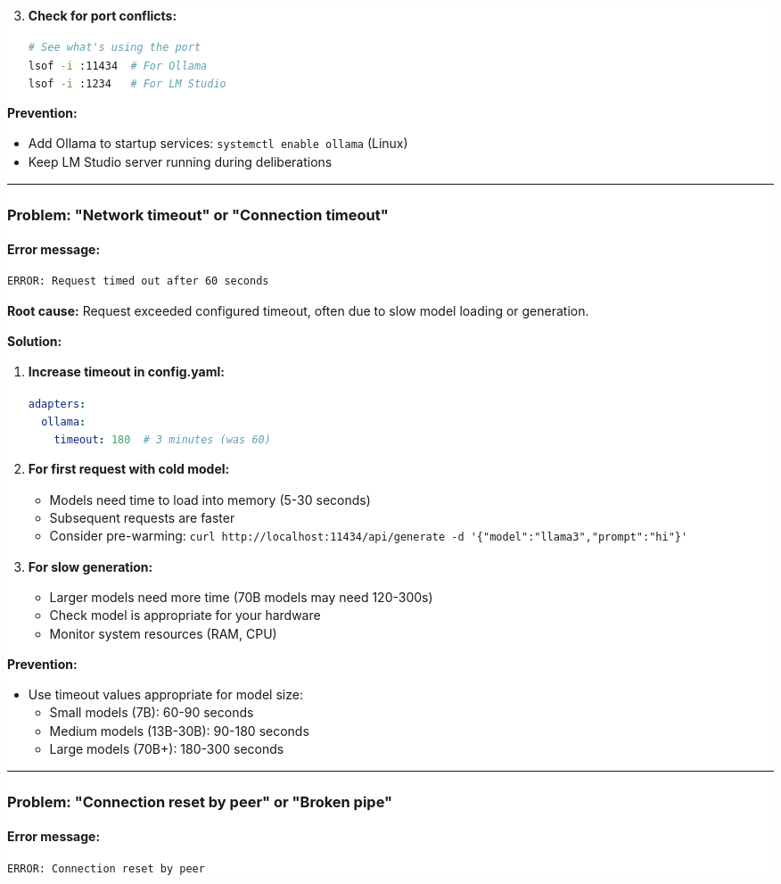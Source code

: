 3. **Check for port conflicts:**
   ```bash
   # See what's using the port
   lsof -i :11434  # For Ollama
   lsof -i :1234   # For LM Studio
   ```

**Prevention:**
- Add Ollama to startup services: `systemctl enable ollama` (Linux)
- Keep LM Studio server running during deliberations

---

### Problem: "Network timeout" or "Connection timeout"

**Error message:**
```
ERROR: Request timed out after 60 seconds
```

**Root cause:** Request exceeded configured timeout, often due to slow model loading or generation.

**Solution:**

1. **Increase timeout in config.yaml:**
   ```yaml
   adapters:
     ollama:
       timeout: 180  # 3 minutes (was 60)
   ```

2. **For first request with cold model:**
   - Models need time to load into memory (5-30 seconds)
   - Subsequent requests are faster
   - Consider pre-warming: `curl http://localhost:11434/api/generate -d '{"model":"llama3","prompt":"hi"}'`

3. **For slow generation:**
   - Larger models need more time (70B models may need 120-300s)
   - Check model is appropriate for your hardware
   - Monitor system resources (RAM, CPU)

**Prevention:**
- Use timeout values appropriate for model size:
  - Small models (7B): 60-90 seconds
  - Medium models (13B-30B): 90-180 seconds
  - Large models (70B+): 180-300 seconds

---

### Problem: "Connection reset by peer" or "Broken pipe"

**Error message:**
```
ERROR: Connection reset by peer
```

